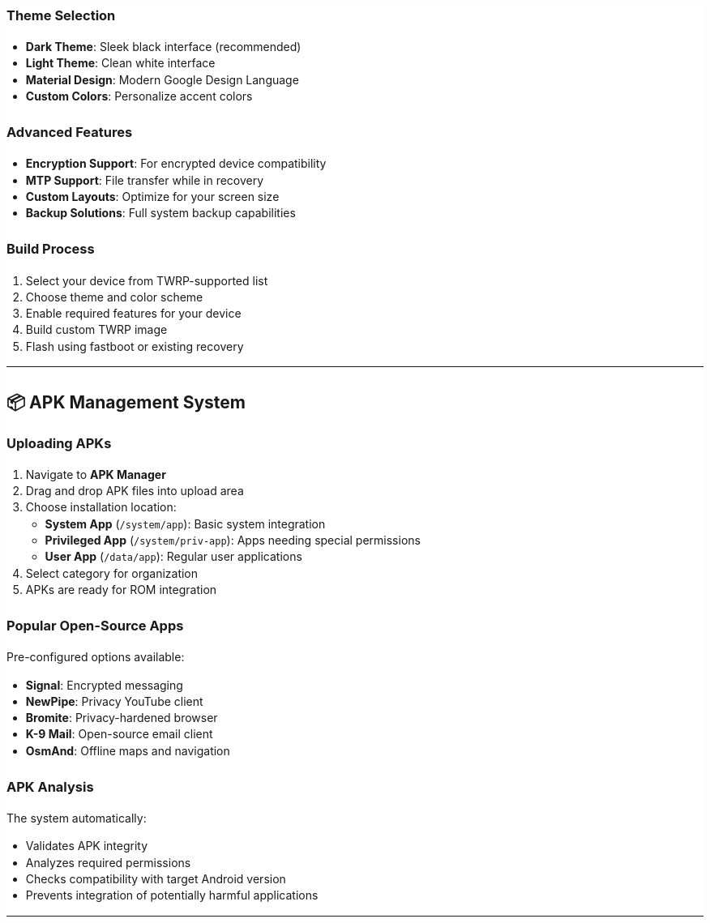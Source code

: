 ### Theme Selection
- **Dark Theme**: Sleek black interface (recommended)
- **Light Theme**: Clean white interface  
- **Material Design**: Modern Google Design Language
- **Custom Colors**: Personalize accent colors

### Advanced Features
- **Encryption Support**: For encrypted device compatibility
- **MTP Support**: File transfer while in recovery
- **Custom Layouts**: Optimize for your screen size
- **Backup Solutions**: Full system backup capabilities

### Build Process
1. Select your device from TWRP-supported list
2. Choose theme and color scheme
3. Enable required features for your device
4. Build custom TWRP image
5. Flash using fastboot or existing recovery

---

## 📦 APK Management System

### Uploading APKs
1. Navigate to **APK Manager**
2. Drag and drop APK files into upload area
3. Choose installation location:
   - **System App** (`/system/app`): Basic system integration
   - **Privileged App** (`/system/priv-app`): Apps needing special permissions
   - **User App** (`/data/app`): Regular user applications
4. Select category for organization
5. APKs are ready for ROM integration

### Popular Open-Source Apps
Pre-configured options available:
- **Signal**: Encrypted messaging
- **NewPipe**: Privacy YouTube client  
- **Bromite**: Privacy-hardened browser
- **K-9 Mail**: Open-source email client
- **OsmAnd**: Offline maps and navigation

### APK Analysis
The system automatically:
- Validates APK integrity
- Analyzes required permissions
- Checks compatibility with target Android version
- Prevents integration of potentially harmful applications

---
